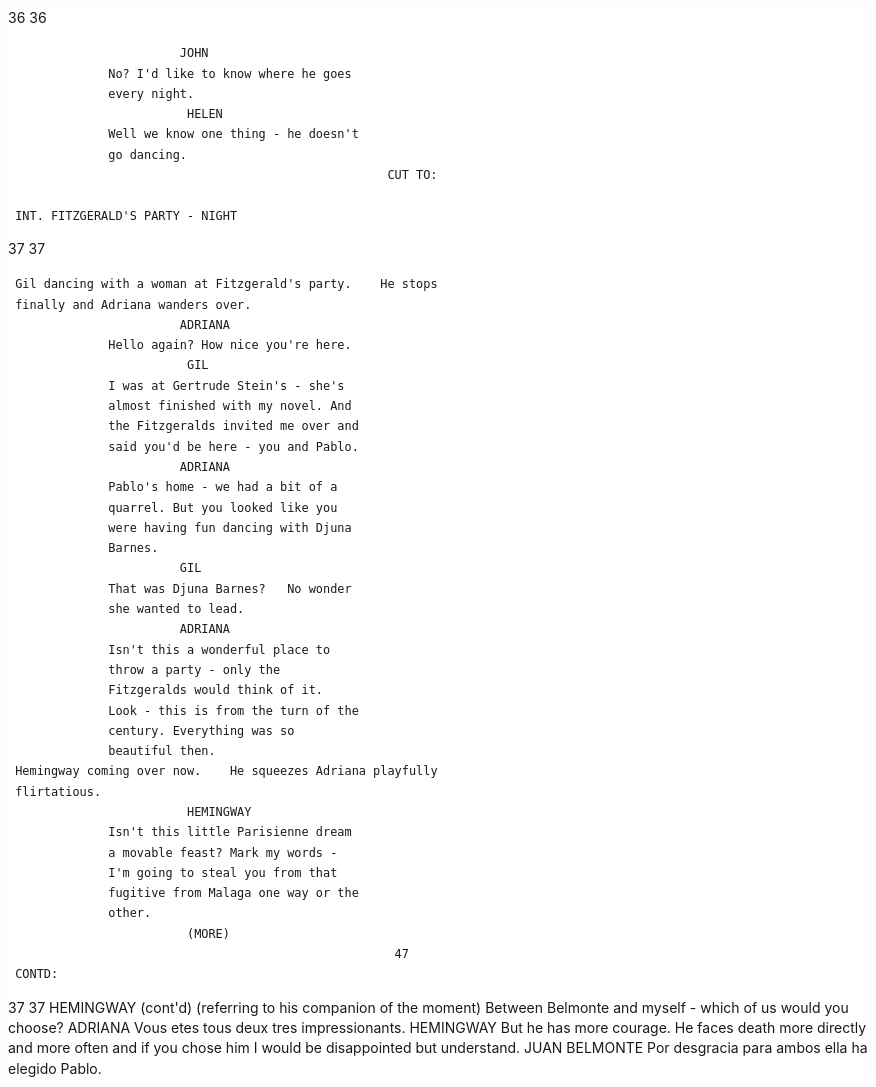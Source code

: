 36                                                                  36

                            JOHN
                  No? I'd like to know where he goes
                  every night.
                             HELEN
                  Well we know one thing - he doesn't
                  go dancing.
                                                         CUT TO:

     INT. FITZGERALD'S PARTY - NIGHT
37                                                                  37

     Gil dancing with a woman at Fitzgerald's party.    He stops
     finally and Adriana wanders over.
                            ADRIANA
                  Hello again? How nice you're here.
                             GIL
                  I was at Gertrude Stein's - she's
                  almost finished with my novel. And
                  the Fitzgeralds invited me over and
                  said you'd be here - you and Pablo.
                            ADRIANA
                  Pablo's home - we had a bit of a
                  quarrel. But you looked like you
                  were having fun dancing with Djuna
                  Barnes.
                            GIL
                  That was Djuna Barnes?   No wonder
                  she wanted to lead.
                            ADRIANA
                  Isn't this a wonderful place to
                  throw a party - only the
                  Fitzgeralds would think of it.
                  Look - this is from the turn of the
                  century. Everything was so
                  beautiful then.
     Hemingway coming over now.    He squeezes Adriana playfully
     flirtatious.
                             HEMINGWAY
                  Isn't this little Parisienne dream
                  a movable feast? Mark my words -
                  I'm going to steal you from that
                  fugitive from Malaga one way or the
                  other.
                             (MORE)
                                                          47
     CONTD:
37                                                         37
                        HEMINGWAY (cont'd)
                  (referring to his
                   companion of the moment)
              Between Belmonte and myself - which
              of us would you choose?
                        ADRIANA
              Vous etes tous deux tres
              impressionants.
                        HEMINGWAY
              But he has more courage. He faces
              death more directly and more often
              and if you chose him I would be
              disappointed but understand.
                        JUAN BELMONTE
              Por desgracia para ambos ella ha
              elegido Pablo.